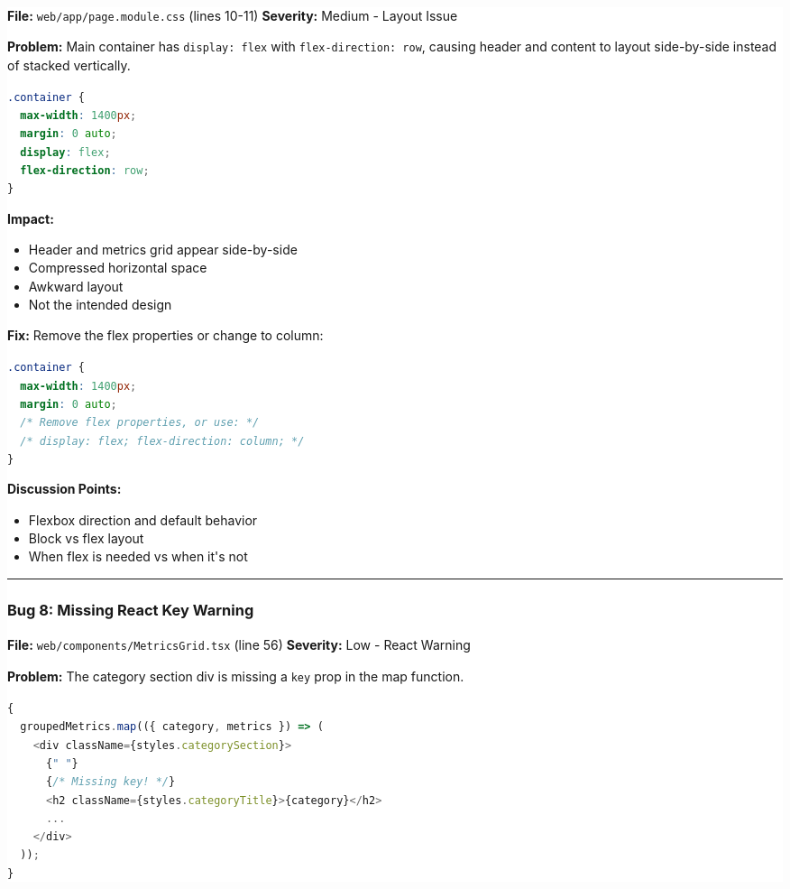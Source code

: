 **File:** `web/app/page.module.css` (lines 10-11)
**Severity:** Medium - Layout Issue

**Problem:**
Main container has `display: flex` with `flex-direction: row`, causing header and content to layout side-by-side instead of stacked vertically.

```css
.container {
  max-width: 1400px;
  margin: 0 auto;
  display: flex;
  flex-direction: row;
}
```

**Impact:**

- Header and metrics grid appear side-by-side
- Compressed horizontal space
- Awkward layout
- Not the intended design

**Fix:**
Remove the flex properties or change to column:

```css
.container {
  max-width: 1400px;
  margin: 0 auto;
  /* Remove flex properties, or use: */
  /* display: flex; flex-direction: column; */
}
```

**Discussion Points:**

- Flexbox direction and default behavior
- Block vs flex layout
- When flex is needed vs when it's not

---

### Bug 8: Missing React Key Warning

**File:** `web/components/MetricsGrid.tsx` (line 56)
**Severity:** Low - React Warning

**Problem:**
The category section div is missing a `key` prop in the map function.

```typescript
{
  groupedMetrics.map(({ category, metrics }) => (
    <div className={styles.categorySection}>
      {" "}
      {/* Missing key! */}
      <h2 className={styles.categoryTitle}>{category}</h2>
      ...
    </div>
  ));
}
```
